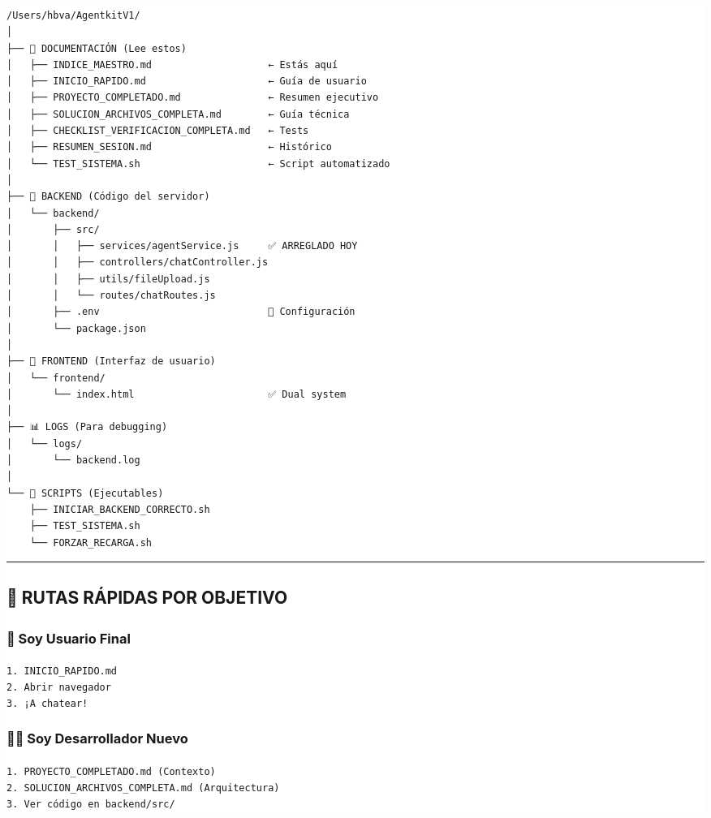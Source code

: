 ```
/Users/hbva/AgentkitV1/
│
├── 📖 DOCUMENTACIÓN (Lee estos)
│   ├── INDICE_MAESTRO.md                    ← Estás aquí
│   ├── INICIO_RAPIDO.md                     ← Guía de usuario
│   ├── PROYECTO_COMPLETADO.md               ← Resumen ejecutivo
│   ├── SOLUCION_ARCHIVOS_COMPLETA.md        ← Guía técnica
│   ├── CHECKLIST_VERIFICACION_COMPLETA.md   ← Tests
│   ├── RESUMEN_SESION.md                    ← Histórico
│   └── TEST_SISTEMA.sh                      ← Script automatizado
│
├── 🔧 BACKEND (Código del servidor)
│   └── backend/
│       ├── src/
│       │   ├── services/agentService.js     ✅ ARREGLADO HOY
│       │   ├── controllers/chatController.js
│       │   ├── utils/fileUpload.js
│       │   └── routes/chatRoutes.js
│       ├── .env                             🔑 Configuración
│       └── package.json
│
├── 🎨 FRONTEND (Interfaz de usuario)
│   └── frontend/
│       └── index.html                       ✅ Dual system
│
├── 📊 LOGS (Para debugging)
│   └── logs/
│       └── backend.log
│
└── 🚀 SCRIPTS (Ejecutables)
    ├── INICIAR_BACKEND_CORRECTO.sh
    ├── TEST_SISTEMA.sh
    └── FORZAR_RECARGA.sh
```

---

## 🎯 RUTAS RÁPIDAS POR OBJETIVO

### 👤 Soy Usuario Final
```
1. INICIO_RAPIDO.md
2. Abrir navegador
3. ¡A chatear!
```

### 👨‍💻 Soy Desarrollador Nuevo
```
1. PROYECTO_COMPLETADO.md (Contexto)
2. SOLUCION_ARCHIVOS_COMPLETA.md (Arquitectura)
3. Ver código en backend/src/
```
